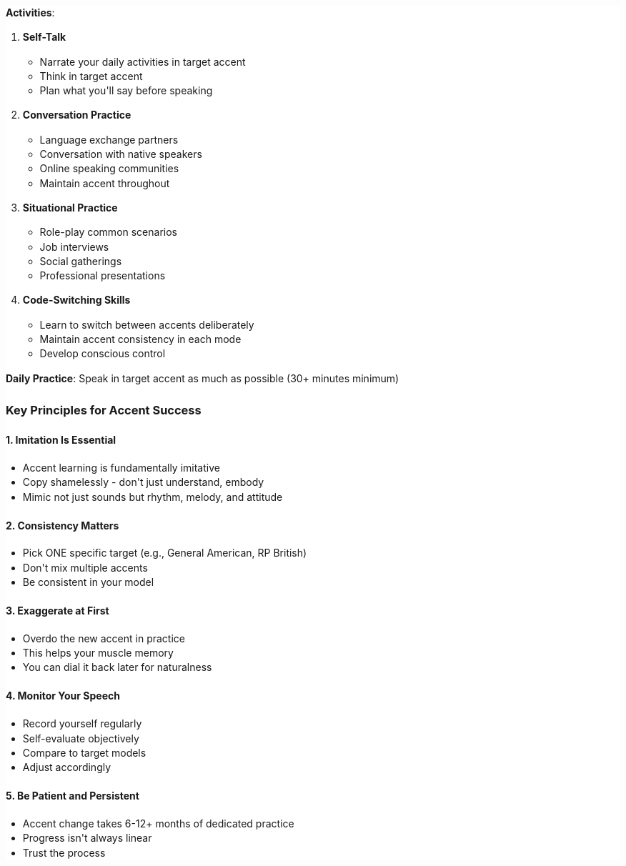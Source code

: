 **Activities**:
1. **Self-Talk**
   - Narrate your daily activities in target accent
   - Think in target accent
   - Plan what you'll say before speaking

2. **Conversation Practice**
   - Language exchange partners
   - Conversation with native speakers
   - Online speaking communities
   - Maintain accent throughout

3. **Situational Practice**
   - Role-play common scenarios
   - Job interviews
   - Social gatherings
   - Professional presentations

4. **Code-Switching Skills**
   - Learn to switch between accents deliberately
   - Maintain accent consistency in each mode
   - Develop conscious control

**Daily Practice**: Speak in target accent as much as possible (30+ minutes minimum)

### Key Principles for Accent Success

#### 1. Imitation Is Essential
- Accent learning is fundamentally imitative
- Copy shamelessly - don't just understand, embody
- Mimic not just sounds but rhythm, melody, and attitude

#### 2. Consistency Matters
- Pick ONE specific target (e.g., General American, RP British)
- Don't mix multiple accents
- Be consistent in your model

#### 3. Exaggerate at First
- Overdo the new accent in practice
- This helps your muscle memory
- You can dial it back later for naturalness

#### 4. Monitor Your Speech
- Record yourself regularly
- Self-evaluate objectively
- Compare to target models
- Adjust accordingly

#### 5. Be Patient and Persistent
- Accent change takes 6-12+ months of dedicated practice
- Progress isn't always linear
- Trust the process
